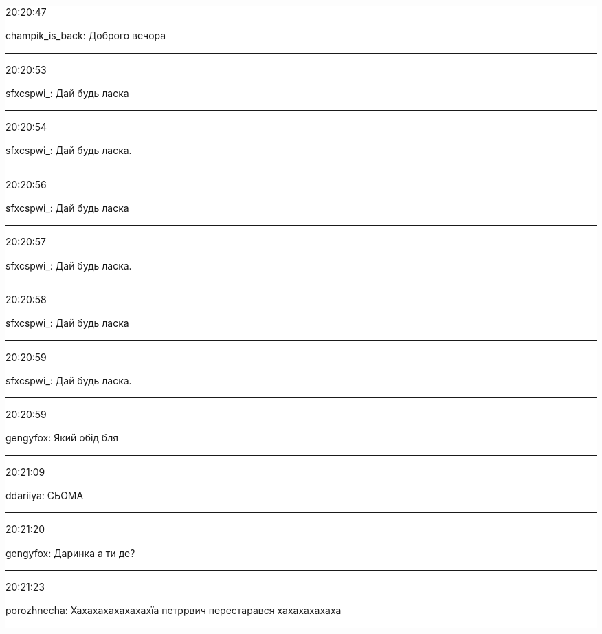20:20:47

champik_is_back: Доброго вечора

---

20:20:53

sfxcspwi_: Дай будь ласка

---

20:20:54

sfxcspwi_: Дай будь ласка.

---

20:20:56

sfxcspwi_: Дай будь ласка

---

20:20:57

sfxcspwi_: Дай будь ласка.

---

20:20:58

sfxcspwi_: Дай будь ласка

---

20:20:59

sfxcspwi_: Дай будь ласка.

---

20:20:59

gengyfox: Який обід бля

---

20:21:09

ddariiya: СЬОМА

---

20:21:20

gengyfox: Даринка а ти де?

---

20:21:23

porozhnecha: Хахахахахахахахїа петррвич перестарався хахахахахаха

---